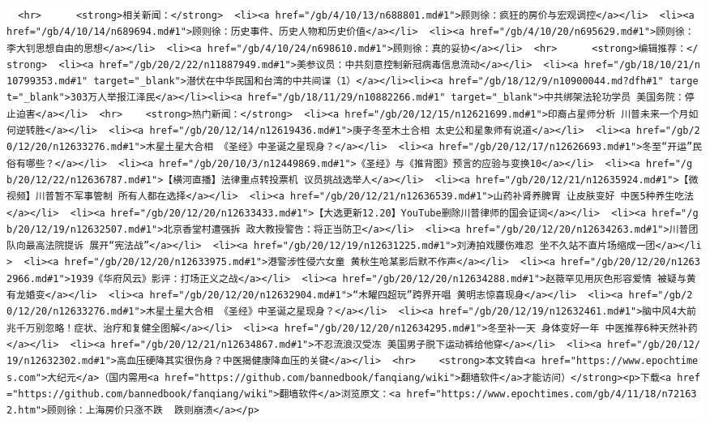   	  <hr>      <strong>相关新闻：</strong>  <li><a href="/gb/4/10/13/n688801.md#1">顾则徐：疯狂的房价与宏观调控</a></li>  <li><a href="/gb/4/10/14/n689694.md#1">顾则徐：历史事件、历史人物和历史价值</a></li>  <li><a href="/gb/4/10/20/n695629.md#1">顾则徐：李大钊思想自由的思想</a></li>  <li><a href="/gb/4/10/24/n698610.md#1">顾则徐：真的妥协</a></li>  <hr>      <strong>编辑推荐：</strong>  <li><a href="/gb/20/2/22/n11887949.md#1">美参议员：中共刻意控制新冠病毒信息流动</a></li>  <li><a href="/gb/18/10/21/n10799353.md#1" target="_blank">潜伏在中华民国和台湾的中共间谍（1）</a></li><li><a href="/gb/18/12/9/n10900044.md?dfh#1" target="_blank">303万人举报江泽民</a></li><li><a href="/gb/18/11/29/n10882266.md#1" target="_blank">中共绑架法轮功学员 美国务院：停止迫害</a></li>  <hr>    <strong>热门新闻：</strong>  <li><a href="/gb/20/12/15/n12621699.md#1">印裔占星师分析 川普未来一个月如何逆转胜</a></li>  <li><a href="/gb/20/12/14/n12619436.md#1">庚子冬至木土合相 太史公和星象师有说道</a></li>  <li><a href="/gb/20/12/20/n12633276.md#1">木星土星大合相 《圣经》中圣诞之星现身？</a></li>  <li><a href="/gb/20/12/17/n12626693.md#1">冬至“开运”民俗有哪些？</a></li>  <li><a href="/gb/20/10/3/n12449869.md#1">《圣经》与《推背图》预言的应验与变换10</a></li>  <li><a href="/gb/20/12/22/n12636787.md#1">【横河直播】法律重点转投票机 议员挑战选举人</a></li>  <li><a href="/gb/20/12/21/n12635924.md#1">【微视频】川普暂不军事管制 所有人都在选择</a></li>  <li><a href="/gb/20/12/21/n12636539.md#1">山药补肾养脾胃 让皮肤变好 中医5种养生吃法</a></li>  <li><a href="/gb/20/12/20/n12633433.md#1">【大选更新12.20】YouTube删除川普律师的国会证词</a></li>  <li><a href="/gb/20/12/19/n12632507.md#1">北京香堂村遭强拆 政大教授警告：将正当防卫</a></li>  <li><a href="/gb/20/12/20/n12634263.md#1">川普团队向最高法院提诉 展开“宪法战”</a></li>  <li><a href="/gb/20/12/19/n12631225.md#1">刘涛拍戏腰伤难忍 坐不久站不直片场缩成一团</a></li>  <li><a href="/gb/20/12/20/n12633975.md#1">港警涉性侵六女童 黄秋生呛某影后默不作声</a></li>  <li><a href="/gb/20/12/20/n12632966.md#1">1939《华府风云》影评：打场正义之战</a></li>  <li><a href="/gb/20/12/20/n12634288.md#1">赵薇罕见用灰色形容爱情 被疑与黄有龙婚变</a></li>  <li><a href="/gb/20/12/20/n12632904.md#1">“木曜四超玩”跨界开唱 黄明志惊喜现身</a></li>  <li><a href="/gb/20/12/20/n12633276.md#1">木星土星大合相 《圣经》中圣诞之星现身？</a></li>  <li><a href="/gb/20/12/19/n12632461.md#1">脑中风4大前兆千万别忽略！症状、治疗和复健全图解</a></li>  <li><a href="/gb/20/12/20/n12634295.md#1">冬至补一天 身体变好一年 中医推荐6种天然补药</a></li>  <li><a href="/gb/20/12/21/n12634867.md#1">不忍流浪汉受冻 美国男子脱下运动裤给他穿</a></li>  <li><a href="/gb/20/12/19/n12632302.md#1">高血压硬降其实很伤身？中医揭健康降血压的关键</a></li>  <hr>    <strong>本文转自<a href="https://www.epochtimes.com">大纪元</a>（国内需用<a href="https://github.com/bannedbook/fanqiang/wiki">翻墙软件</a>才能访问）</strong><p>下载<a href="https://github.com/bannedbook/fanqiang/wiki">翻墙软件</a>浏览原文：<a href="https://www.epochtimes.com/gb/4/11/18/n721632.htm">顾则徐：上海房价只涨不跌  跌则崩溃</a></p>